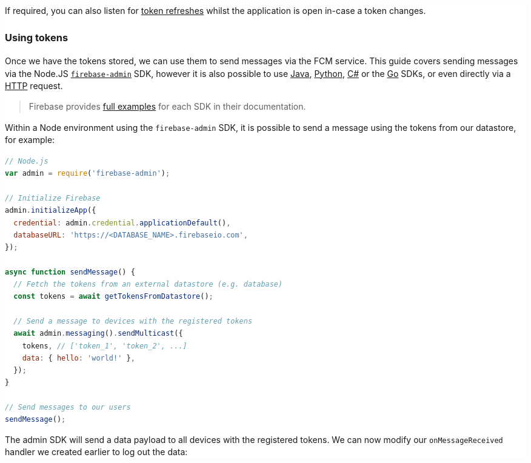 If required, you can also listen for [token refreshes](https://invertase.io/oss/react-native-firebase/v6/messaging/reference/module#onTokenRefresh)
whilst the application is open in-case a token changes.

### Using tokens

Once we have the tokens stored, we can use them to send messages via the FCM service. This guide covers sending messages
via the Node.JS [`firebase-admin`](https://www.npmjs.com/package/firebase-admin) SDK, however it is also possible to use
[Java](https://firebase.google.com/docs/reference/admin/java/reference/com/google/firebase/messaging/package-summary),
[Python](https://firebase.google.com/docs/reference/admin/python/firebase_admin.messaging),
[C#](https://firebase.google.com/docs/reference/admin/dotnet/namespace/firebase-admin/messaging) or the
[Go](https://godoc.org/firebase.google.com/go/messaging) SDKs, or even directly via a
[HTTP](https://firebase.google.com/docs/reference/fcm/rest/v1/projects.messages) request.

> Firebase provides [full examples](https://firebase.google.com/docs/cloud-messaging/send-message) for each SDK in their documentation.

Within a Node environment using the `firebase-admin` SDK, it is possible to send a message using the tokens from our datastore, for
example:

```js
// Node.js
var admin = require('firebase-admin');

// Initialize Firebase
admin.initializeApp({
  credential: admin.credential.applicationDefault(),
  databaseURL: 'https://<DATABASE_NAME>.firebaseio.com',
});

async function sendMessage() {
  // Fetch the tokens from an external datastore (e.g. database)
  const tokens = await getTokensFromDatastore();

  // Send a message to devices with the registered tokens
  await admin.messaging().sendMulticast({
    tokens, // ['token_1', 'token_2', ...]
    data: { hello: 'world!' },
  });
}

// Send messages to our users
sendMessage();
```

The admin SDK will send a data payload to all devices with the registered tokens. We can now modify our `onMessageReceived`
handler we created earlier to log out the data:
